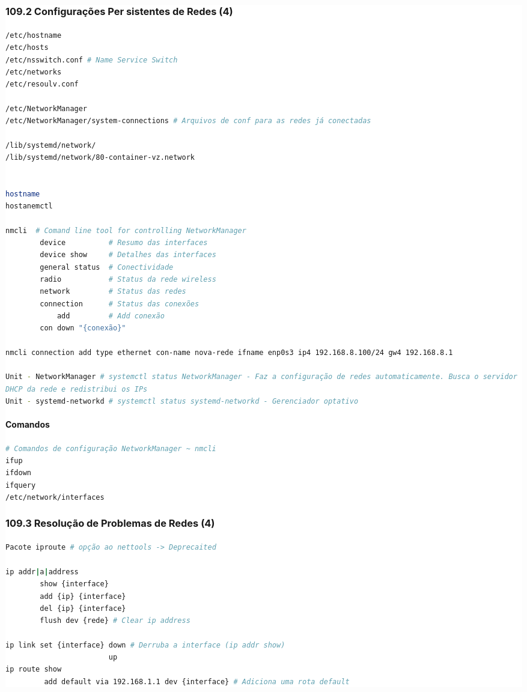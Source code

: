 ### 109.2 Configurações Per sistentes de Redes (4)

```bash
/etc/hostname
/etc/hosts
/etc/nsswitch.conf # Name Service Switch
/etc/networks
/etc/resoulv.conf

/etc/NetworkManager
/etc/NetworkManager/system-connections # Arquivos de conf para as redes já conectadas

/lib/systemd/network/
/lib/systemd/network/80-container-vz.network


hostname
hostanemctl

nmcli  # Comand line tool for controlling NetworkManager
		device 			# Resumo das interfaces
		device show 	# Detalhes das interfaces
		general status  # Conectividade
		radio			# Status da rede wireless
		network			# Status das redes
		connection		# Status das conexões
			add 		# Add conexão
		con down "{conexão}"

nmcli connection add type ethernet con-name nova-rede ifname enp0s3 ip4 192.168.8.100/24 gw4 192.168.8.1

Unit - NetworkManager # systemctl status NetworkManager - Faz a configuração de redes automaticamente. Busca o servidor DHCP da rede e redistribui os IPs
Unit - systemd-networkd # systemctl status systemd-networkd - Gerenciador optativo 
```



#### Comandos

```bash
# Comandos de configuração NetworkManager ~ nmcli
ifup
ifdown
ifquery
/etc/network/interfaces
```



### 109.3 Resolução de Problemas de Redes (4)

```bash
Pacote iproute # opção ao nettools -> Deprecaited

ip addr|a|address 
		show {interface}
		add {ip} {interface}
		del {ip} {interface}
		flush dev {rede} # Clear ip address 

ip link set {interface} down # Derruba a interface (ip addr show)
						up
ip route show
		 add default via 192.168.1.1 dev {interface} # Adiciona uma rota default
```